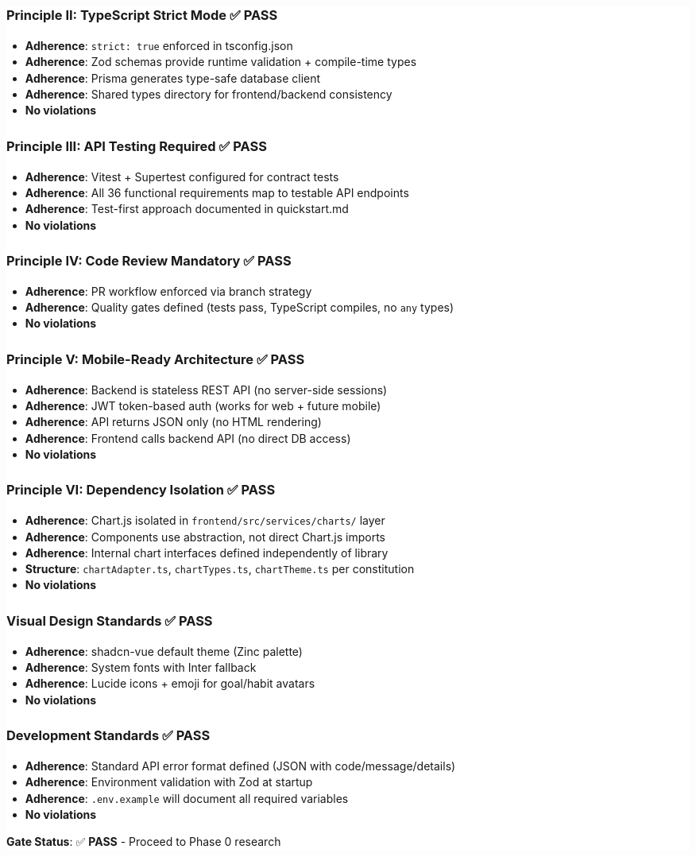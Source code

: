 ### Principle II: TypeScript Strict Mode ✅ PASS

- **Adherence**: `strict: true` enforced in tsconfig.json
- **Adherence**: Zod schemas provide runtime validation + compile-time types
- **Adherence**: Prisma generates type-safe database client
- **Adherence**: Shared types directory for frontend/backend consistency
- **No violations**

### Principle III: API Testing Required ✅ PASS

- **Adherence**: Vitest + Supertest configured for contract tests
- **Adherence**: All 36 functional requirements map to testable API endpoints
- **Adherence**: Test-first approach documented in quickstart.md
- **No violations**

### Principle IV: Code Review Mandatory ✅ PASS

- **Adherence**: PR workflow enforced via branch strategy
- **Adherence**: Quality gates defined (tests pass, TypeScript compiles, no `any` types)
- **No violations**

### Principle V: Mobile-Ready Architecture ✅ PASS

- **Adherence**: Backend is stateless REST API (no server-side sessions)
- **Adherence**: JWT token-based auth (works for web + future mobile)
- **Adherence**: API returns JSON only (no HTML rendering)
- **Adherence**: Frontend calls backend API (no direct DB access)
- **No violations**

### Principle VI: Dependency Isolation ✅ PASS

- **Adherence**: Chart.js isolated in `frontend/src/services/charts/` layer
- **Adherence**: Components use abstraction, not direct Chart.js imports
- **Adherence**: Internal chart interfaces defined independently of library
- **Structure**: `chartAdapter.ts`, `chartTypes.ts`, `chartTheme.ts` per constitution
- **No violations**

### Visual Design Standards ✅ PASS

- **Adherence**: shadcn-vue default theme (Zinc palette)
- **Adherence**: System fonts with Inter fallback
- **Adherence**: Lucide icons + emoji for goal/habit avatars
- **No violations**

### Development Standards ✅ PASS

- **Adherence**: Standard API error format defined (JSON with code/message/details)
- **Adherence**: Environment validation with Zod at startup
- **Adherence**: `.env.example` will document all required variables
- **No violations**

**Gate Status**: ✅ **PASS** - Proceed to Phase 0 research
